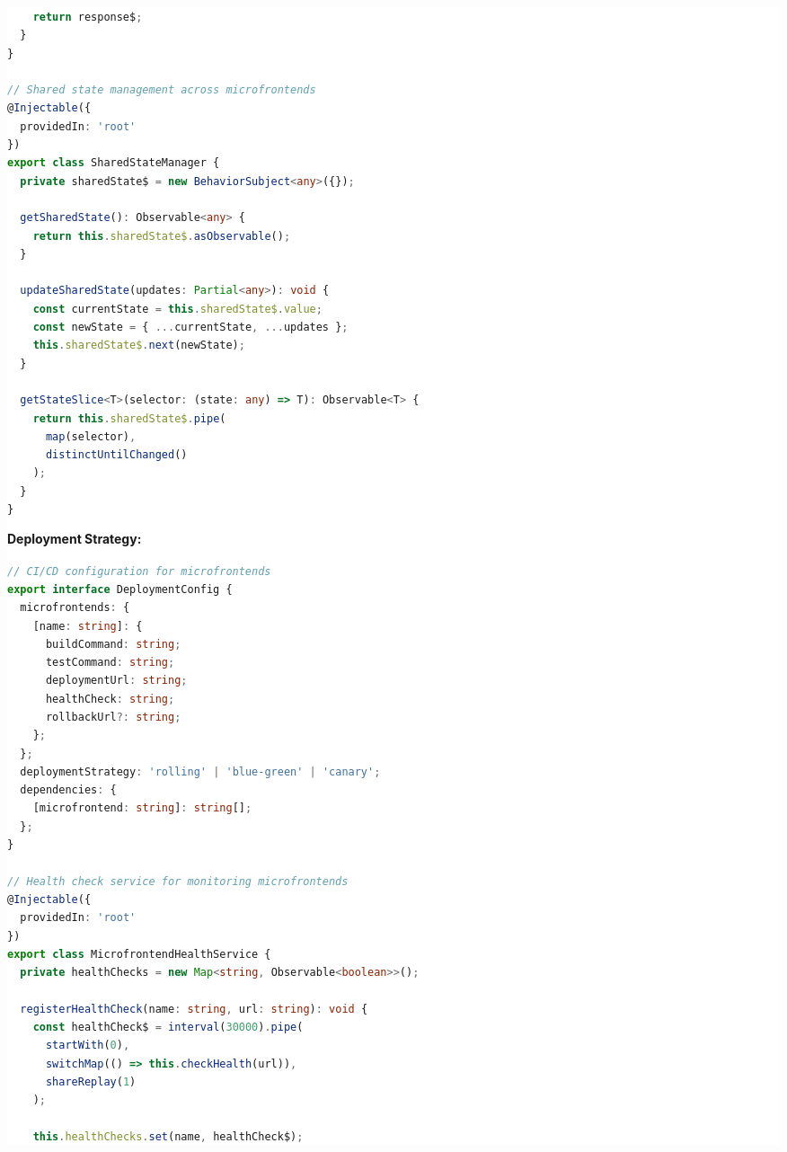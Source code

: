 ```typescript
    return response$;
  }
}

// Shared state management across microfrontends
@Injectable({
  providedIn: 'root'
})
export class SharedStateManager {
  private sharedState$ = new BehaviorSubject<any>({});

  getSharedState(): Observable<any> {
    return this.sharedState$.asObservable();
  }

  updateSharedState(updates: Partial<any>): void {
    const currentState = this.sharedState$.value;
    const newState = { ...currentState, ...updates };
    this.sharedState$.next(newState);
  }

  getStateSlice<T>(selector: (state: any) => T): Observable<T> {
    return this.sharedState$.pipe(
      map(selector),
      distinctUntilChanged()
    );
  }
}
```

**Deployment Strategy:**
```typescript
// CI/CD configuration for microfrontends
export interface DeploymentConfig {
  microfrontends: {
    [name: string]: {
      buildCommand: string;
      testCommand: string;
      deploymentUrl: string;
      healthCheck: string;
      rollbackUrl?: string;
    };
  };
  deploymentStrategy: 'rolling' | 'blue-green' | 'canary';
  dependencies: {
    [microfrontend: string]: string[];
  };
}

// Health check service for monitoring microfrontends
@Injectable({
  providedIn: 'root'
})
export class MicrofrontendHealthService {
  private healthChecks = new Map<string, Observable<boolean>>();

  registerHealthCheck(name: string, url: string): void {
    const healthCheck$ = interval(30000).pipe(
      startWith(0),
      switchMap(() => this.checkHealth(url)),
      shareReplay(1)
    );
    
    this.healthChecks.set(name, healthCheck$);
```